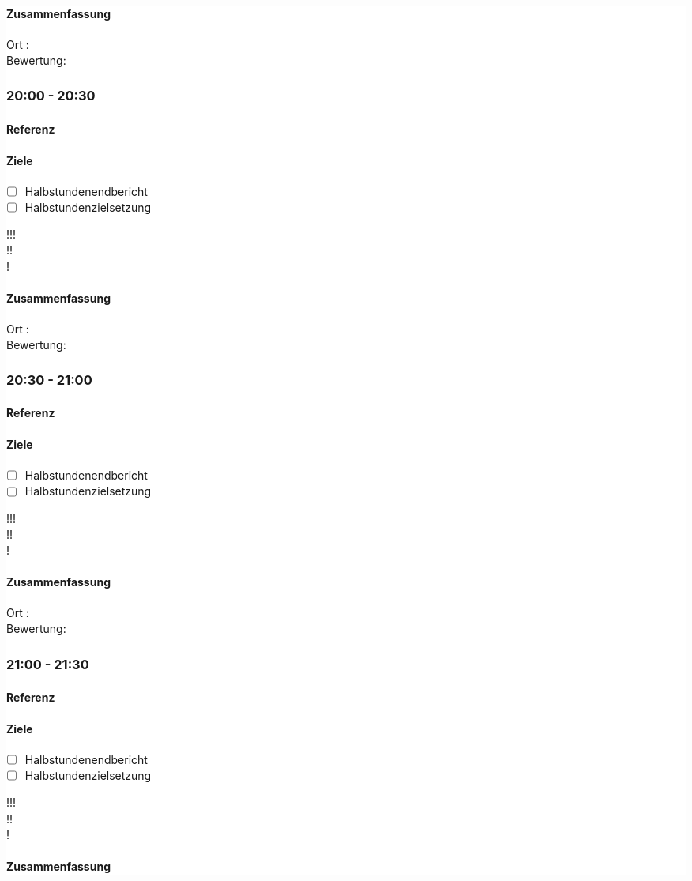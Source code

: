#### Zusammenfassung

Ort :  
Bewertung:

### 20:00 - 20:30

#### Referenz

#### Ziele

- [ ] Halbstundenendbericht 
- [ ] Halbstundenzielsetzung 

!!!  
!!  
!

#### Zusammenfassung

Ort :  
Bewertung:

### 20:30 - 21:00

#### Referenz

#### Ziele

- [ ] Halbstundenendbericht 
- [ ] Halbstundenzielsetzung

!!!  
!!  
!

#### Zusammenfassung

Ort :  
Bewertung:

### 21:00 - 21:30

#### Referenz

#### Ziele

- [ ] Halbstundenendbericht 
- [ ] Halbstundenzielsetzung 

!!!  
!!  
!

#### Zusammenfassung
